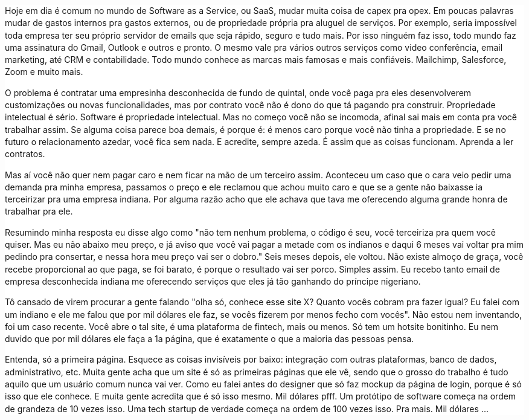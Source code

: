 


Hoje em dia é comum no mundo de Software as a Service, ou SaaS, mudar muita coisa de capex pra opex. Em poucas palavras mudar de gastos internos pra gastos externos, ou de propriedade própria pra aluguel de serviços. Por exemplo, seria impossível toda empresa ter seu próprio servidor de emails que seja rápido, seguro e tudo mais. Por isso ninguém faz isso, todo mundo faz uma assinatura do Gmail, Outlook e outros e pronto. O mesmo vale pra vários outros serviços como video conferência, email marketing, até CRM e contabilidade. Todo mundo conhece as marcas mais famosas e mais confiáveis. Mailchimp, Salesforce, Zoom e muito mais.






O problema é contratar uma empresinha desconhecida de fundo de quintal, onde você paga pra eles desenvolverem customizações ou novas funcionalidades, mas por contrato você não é dono do que tá pagando pra construir. Propriedade intelectual é sério. Software é propriedade intelectual. Mas no começo você não se incomoda, afinal sai mais em conta pra você trabalhar assim. Se alguma coisa parece boa demais, é porque é: é menos caro porque você não tinha a propriedade. E se no futuro o relacionamento azedar, você fica sem nada. E acredite, sempre azeda. É assim que as coisas funcionam. Aprenda a ler contratos.









Mas aí você não quer nem pagar caro e nem ficar na mão de um terceiro assim. Aconteceu um caso que o cara veio pedir uma demanda pra minha empresa, passamos o preço e ele reclamou que achou muito caro e que se a gente não baixasse  ia terceirizar pra uma empresa indiana. Por alguma razão acho que ele achava que tava me oferecendo alguma grande honra de trabalhar pra ele. 






Resumindo minha resposta eu disse algo como "não tem nenhum problema, o código é seu, você terceiriza pra quem você quiser. Mas eu não abaixo meu preço, e já aviso que você vai pagar a metade com os indianos e daqui 6 meses vai voltar pra mim pedindo pra consertar, e nessa hora meu preço vai ser o dobro." Seis meses depois, ele voltou. Não existe almoço de graça, você recebe proporcional ao que paga, se foi barato, é porque o resultado vai ser porco. Simples assim. Eu recebo tanto email de empresa desconhecida indiana me oferecendo serviços que eles já tão ganhando do príncipe nigeriano.








Tô cansado de virem procurar a gente falando "olha só, conhece esse site X? Quanto vocês cobram pra fazer igual? Eu falei com um indiano e ele me falou que por mil dólares ele faz, se vocês fizerem por menos fecho com vocês". Não estou nem inventando, foi um caso recente. Você abre o tal site, é uma plataforma de fintech, mais ou menos. Só tem um hotsite bonitinho. Eu nem duvido que por mil dólares ele faça a 1a página, que é exatamente o que a maioria das pessoas pensa. 







Entenda, só a primeira página. Esquece as coisas invisíveis por baixo: integração com outras plataformas, banco de dados, administrativo, etc. Muita gente acha que um site é só as primeiras páginas que ele vê, sendo que o grosso do trabalho é tudo aquilo que um usuário comum nunca vai ver. Como eu falei antes do designer que só faz mockup da página de login, porque é só isso que ele conhece. E muita gente acredita que é só isso mesmo. Mil dólares pfff. Um protótipo de software começa na ordem de grandeza de 10 vezes isso. Uma tech startup de verdade começa na ordem de 100 vezes isso. Pra mais. Mil dólares ...
